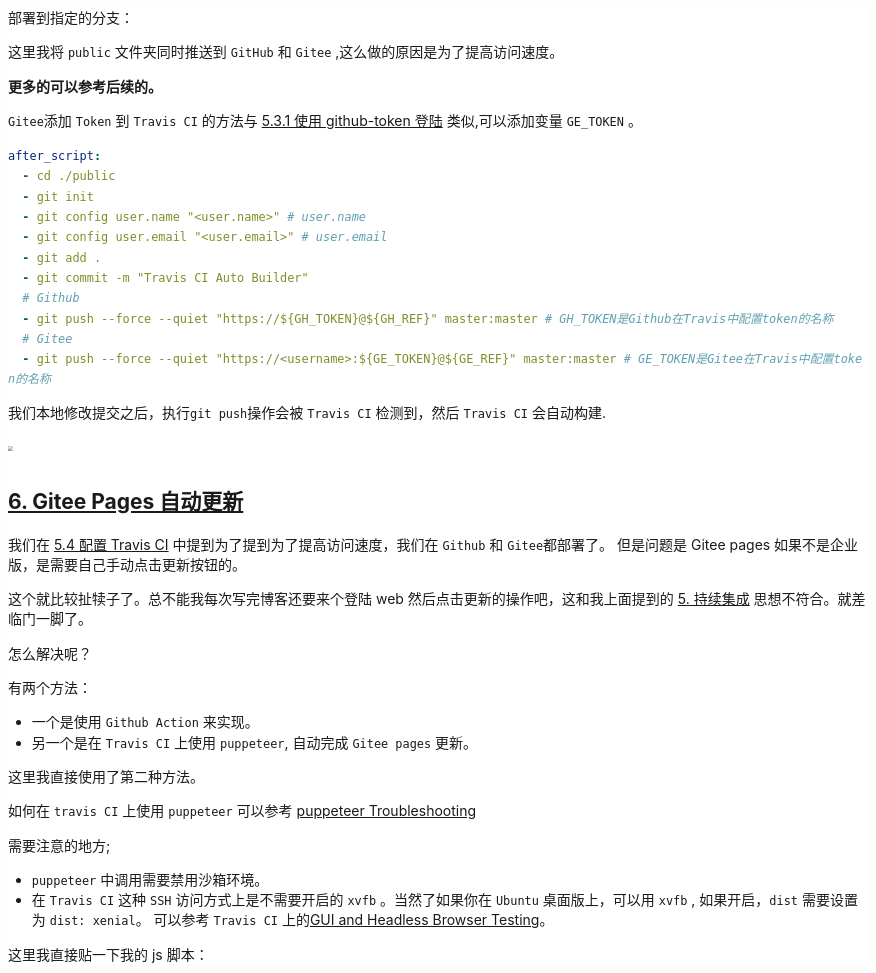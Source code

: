 部署到指定的分支：

这里我将 `public` 文件夹同时推送到 `GitHub` 和 `Gitee` ,这么做的原因是为了提高访问速度。

**更多的可以参考后续的。**

 `Gitee`添加 `Token` 到 `Travis CI` 的方法与  [5.3.1 使用 github-token 登陆](#jumpto531) 类似,可以添加变量 `GE_TOKEN` 。




``` yml
after_script:
  - cd ./public
  - git init
  - git config user.name "<user.name>" # user.name
  - git config user.email "<user.email>" # user.email
  - git add .
  - git commit -m "Travis CI Auto Builder"
  # Github
  - git push --force --quiet "https://${GH_TOKEN}@${GH_REF}" master:master # GH_TOKEN是Github在Travis中配置token的名称
  # Gitee
  - git push --force --quiet "https://<username>:${GE_TOKEN}@${GE_REF}" master:master # GE_TOKEN是Gitee在Travis中配置token的名称

```
我们本地修改提交之后，执行`git push`操作会被 `Travis CI` 检测到，然后 `Travis CI` 会自动构建.

<img src="https://gitee.com/miaogs/blog_image/raw/master/21-15-35-37(31a97da9-8c27-435d-a113-ac1d8e32c1c1).png" style="zoom:30%" div align=center />


## <span id="jumpto6">[6. Gitee Pages 自动更新](#6)</span>

我们在 [5.4 配置 Travis CI](#jumpto54) 中提到为了提到为了提高访问速度，我们在 `Github` 和 `Gitee`都部署了。
但是问题是 Gitee pages 如果不是企业版，是需要自己手动点击更新按钮的。

这个就比较扯犊子了。总不能我每次写完博客还要来个登陆 web 然后点击更新的操作吧，这和我上面提到的 [5. 持续集成](#jumpto5) 思想不符合。就差临门一脚了。

怎么解决呢？

有两个方法：
- 一个是使用 `Github Action` 来实现。
- 另一个是在 `Travis CI` 上使用 `puppeteer`, 自动完成 `Gitee pages` 更新。

这里我直接使用了第二种方法。

如何在 `travis CI` 上使用 `puppeteer` 可以参考 [puppeteer Troubleshooting](https://github.com/puppeteer/puppeteer/blob/main/docs/troubleshooting.md#running-puppeteer-on-travis-ci)

需要注意的地方;
- `puppeteer` 中调用需要禁用沙箱环境。
- 在 `Travis CI` 这种 `SSH` 访问方式上是不需要开启的 `xvfb` 。当然了如果你在 `Ubuntu` 桌面版上，可以用 `xvfb` , 如果开启，`dist` 需要设置为 `dist: xenial`。 可以参考 `Travis CI` 上的[GUI and Headless Browser Testing](https://docs.travis-ci.com/user/gui-and-headless-browsers/#using-xvfb-to-run-tests-that-require-a-gui)。

这里我直接贴一下我的 js 脚本：
